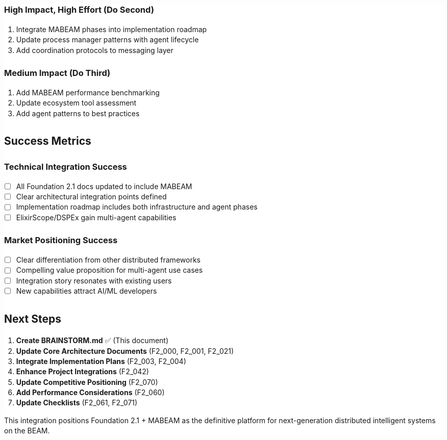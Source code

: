 ### High Impact, High Effort (Do Second)  
1. Integrate MABEAM phases into implementation roadmap
2. Update process manager patterns with agent lifecycle
3. Add coordination protocols to messaging layer

### Medium Impact (Do Third)
1. Add MABEAM performance benchmarking
2. Update ecosystem tool assessment
3. Add agent patterns to best practices

## Success Metrics

### Technical Integration Success
- [ ] All Foundation 2.1 docs updated to include MABEAM
- [ ] Clear architectural integration points defined
- [ ] Implementation roadmap includes both infrastructure and agent phases
- [ ] ElixirScope/DSPEx gain multi-agent capabilities

### Market Positioning Success
- [ ] Clear differentiation from other distributed frameworks
- [ ] Compelling value proposition for multi-agent use cases
- [ ] Integration story resonates with existing users
- [ ] New capabilities attract AI/ML developers

## Next Steps

1. **Create BRAINSTORM.md** ✅ (This document)
2. **Update Core Architecture Documents** (F2_000, F2_001, F2_021)
3. **Integrate Implementation Plans** (F2_003, F2_004)
4. **Enhance Project Integrations** (F2_042)
5. **Update Competitive Positioning** (F2_070)
6. **Add Performance Considerations** (F2_060)
7. **Update Checklists** (F2_061, F2_071)

This integration positions Foundation 2.1 + MABEAM as the definitive platform for next-generation distributed intelligent systems on the BEAM. 